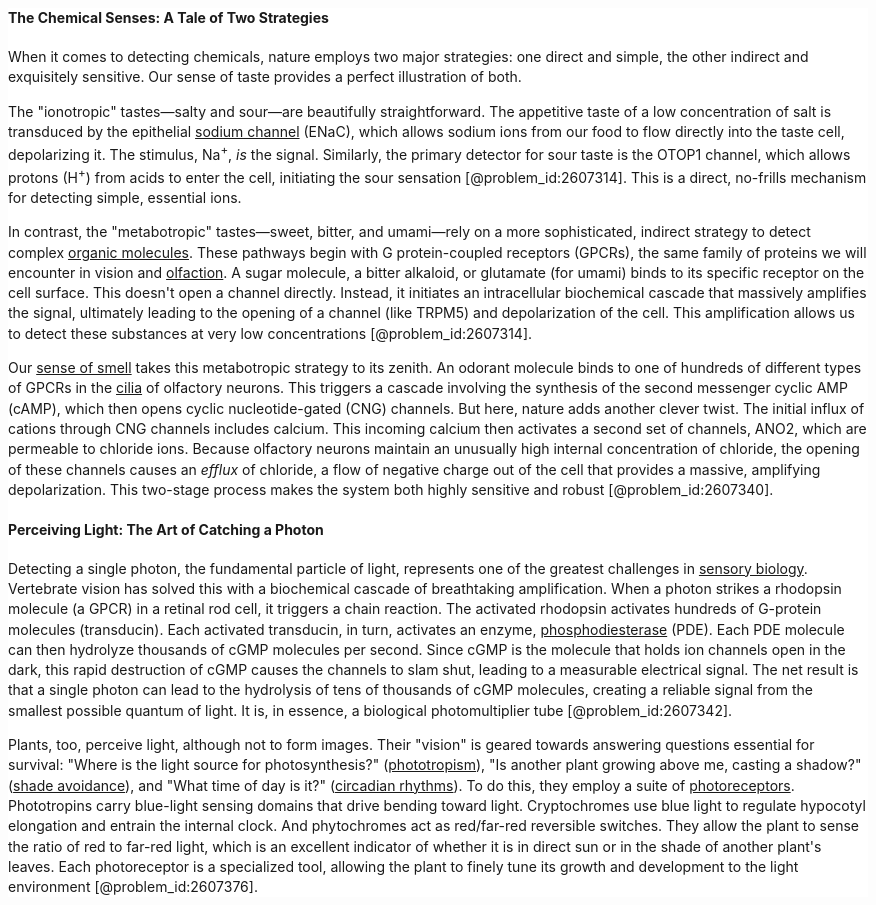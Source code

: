 #### The Chemical Senses: A Tale of Two Strategies

When it comes to detecting chemicals, nature employs two major strategies: one direct and simple, the other indirect and exquisitely sensitive. Our sense of taste provides a perfect illustration of both.

The "ionotropic" tastes—salty and sour—are beautifully straightforward. The appetitive taste of a low concentration of salt is transduced by the epithelial [sodium channel](@article_id:173102) (ENaC), which allows sodium ions from our food to flow directly into the taste cell, depolarizing it. The stimulus, $\text{Na}^+$, *is* the signal. Similarly, the primary detector for sour taste is the OTOP1 channel, which allows protons ($\text{H}^+$) from acids to enter the cell, initiating the sour sensation [@problem_id:2607314]. This is a direct, no-frills mechanism for detecting simple, essential ions.

In contrast, the "metabotropic" tastes—sweet, bitter, and umami—rely on a more sophisticated, indirect strategy to detect complex [organic molecules](@article_id:141280). These pathways begin with G protein-coupled receptors (GPCRs), the same family of proteins we will encounter in vision and [olfaction](@article_id:168392). A sugar molecule, a bitter alkaloid, or glutamate (for umami) binds to its specific receptor on the cell surface. This doesn't open a channel directly. Instead, it initiates an intracellular biochemical cascade that massively amplifies the signal, ultimately leading to the opening of a channel (like TRPM5) and depolarization of the cell. This amplification allows us to detect these substances at very low concentrations [@problem_id:2607314].

Our [sense of smell](@article_id:177705) takes this metabotropic strategy to its zenith. An odorant molecule binds to one of hundreds of different types of GPCRs in the [cilia](@article_id:137005) of olfactory neurons. This triggers a cascade involving the synthesis of the second messenger cyclic AMP (cAMP), which then opens cyclic nucleotide-gated (CNG) channels. But here, nature adds another clever twist. The initial influx of cations through CNG channels includes calcium. This incoming calcium then activates a second set of channels, ANO2, which are permeable to chloride ions. Because olfactory neurons maintain an unusually high internal concentration of chloride, the opening of these channels causes an *efflux* of chloride, a flow of negative charge out of the cell that provides a massive, amplifying depolarization. This two-stage process makes the system both highly sensitive and robust [@problem_id:2607340].

#### Perceiving Light: The Art of Catching a Photon

Detecting a single photon, the fundamental particle of light, represents one of the greatest challenges in [sensory biology](@article_id:268149). Vertebrate vision has solved this with a biochemical cascade of breathtaking amplification. When a photon strikes a rhodopsin molecule (a GPCR) in a retinal rod cell, it triggers a chain reaction. The activated rhodopsin activates hundreds of G-protein molecules (transducin). Each activated transducin, in turn, activates an enzyme, [phosphodiesterase](@article_id:163235) (PDE). Each PDE molecule can then hydrolyze thousands of cGMP molecules per second. Since cGMP is the molecule that holds ion channels open in the dark, this rapid destruction of cGMP causes the channels to slam shut, leading to a measurable electrical signal. The net result is that a single photon can lead to the hydrolysis of tens of thousands of cGMP molecules, creating a reliable signal from the smallest possible quantum of light. It is, in essence, a biological photomultiplier tube [@problem_id:2607342].

Plants, too, perceive light, although not to form images. Their "vision" is geared towards answering questions essential for survival: "Where is the light source for photosynthesis?" ([phototropism](@article_id:152872)), "Is another plant growing above me, casting a shadow?" ([shade avoidance](@article_id:174129)), and "What time of day is it?" ([circadian rhythms](@article_id:153452)). To do this, they employ a suite of [photoreceptors](@article_id:151006). Phototropins carry blue-light sensing domains that drive bending toward light. Cryptochromes use blue light to regulate hypocotyl elongation and entrain the internal clock. And phytochromes act as red/far-red reversible switches. They allow the plant to sense the ratio of red to far-red light, which is an excellent indicator of whether it is in direct sun or in the shade of another plant's leaves. Each photoreceptor is a specialized tool, allowing the plant to finely tune its growth and development to the light environment [@problem_id:2607376].
